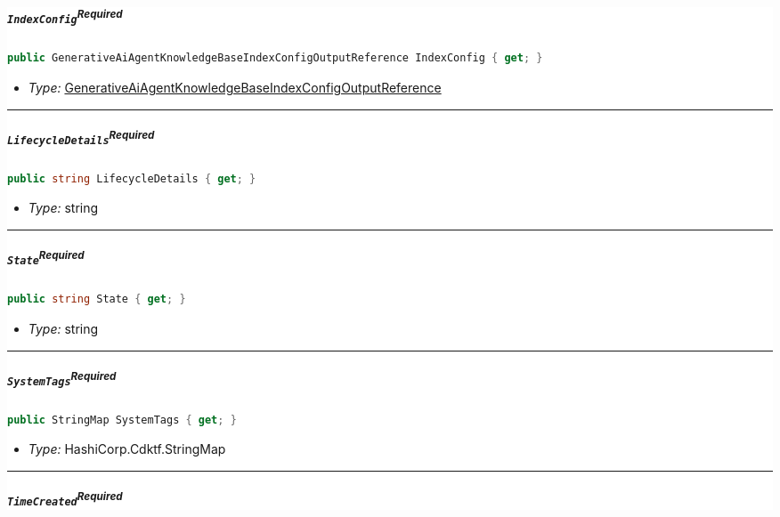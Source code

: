 
##### `IndexConfig`<sup>Required</sup> <a name="IndexConfig" id="rhizo-co-terraform-provider-oci.generativeAiAgentKnowledgeBase.GenerativeAiAgentKnowledgeBase.property.indexConfig"></a>

```csharp
public GenerativeAiAgentKnowledgeBaseIndexConfigOutputReference IndexConfig { get; }
```

- *Type:* <a href="#rhizo-co-terraform-provider-oci.generativeAiAgentKnowledgeBase.GenerativeAiAgentKnowledgeBaseIndexConfigOutputReference">GenerativeAiAgentKnowledgeBaseIndexConfigOutputReference</a>

---

##### `LifecycleDetails`<sup>Required</sup> <a name="LifecycleDetails" id="rhizo-co-terraform-provider-oci.generativeAiAgentKnowledgeBase.GenerativeAiAgentKnowledgeBase.property.lifecycleDetails"></a>

```csharp
public string LifecycleDetails { get; }
```

- *Type:* string

---

##### `State`<sup>Required</sup> <a name="State" id="rhizo-co-terraform-provider-oci.generativeAiAgentKnowledgeBase.GenerativeAiAgentKnowledgeBase.property.state"></a>

```csharp
public string State { get; }
```

- *Type:* string

---

##### `SystemTags`<sup>Required</sup> <a name="SystemTags" id="rhizo-co-terraform-provider-oci.generativeAiAgentKnowledgeBase.GenerativeAiAgentKnowledgeBase.property.systemTags"></a>

```csharp
public StringMap SystemTags { get; }
```

- *Type:* HashiCorp.Cdktf.StringMap

---

##### `TimeCreated`<sup>Required</sup> <a name="TimeCreated" id="rhizo-co-terraform-provider-oci.generativeAiAgentKnowledgeBase.GenerativeAiAgentKnowledgeBase.property.timeCreated"></a>
